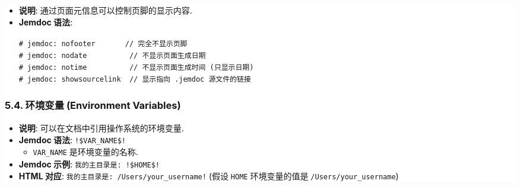 - **说明**: 通过页面元信息可以控制页脚的显示内容.
- **Jemdoc 语法**:
  ```jemdoc
  # jemdoc: nofooter       // 完全不显示页脚
  # jemdoc: nodate          // 不显示页面生成日期
  # jemdoc: notime          // 不显示页面生成时间 (只显示日期)
  # jemdoc: showsourcelink  // 显示指向 .jemdoc 源文件的链接
  ```

### 5.4. 环境变量 (Environment Variables)

- **说明**: 可以在文档中引用操作系统的环境变量.
- **Jemdoc 语法**: `!$VAR_NAME$!`
  - `VAR_NAME` 是环境变量的名称.
- **Jemdoc 示例**: `我的主目录是: !$HOME$!`
- **HTML 对应**: `我的主目录是: /Users/your_username!` (假设 `HOME` 环境变量的值是 `/Users/your_username`)